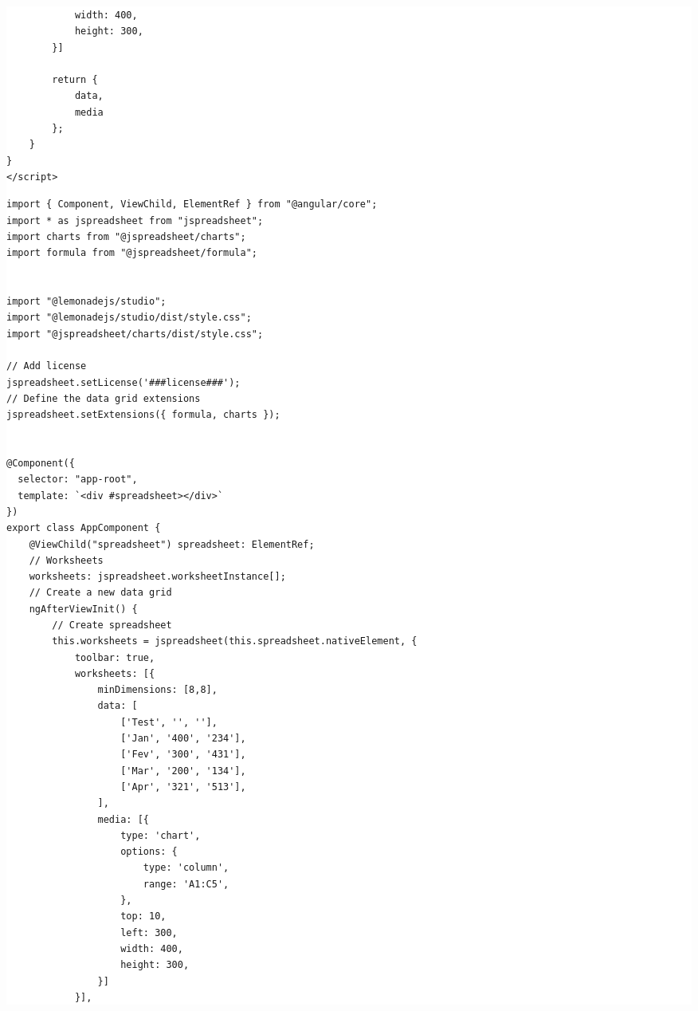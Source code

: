 ```vue
            width: 400,
            height: 300,
        }]

        return {
            data,
            media
        };
    }
}
</script>
```
```angularjs
import { Component, ViewChild, ElementRef } from "@angular/core";
import * as jspreadsheet from "jspreadsheet";
import charts from "@jspreadsheet/charts";
import formula from "@jspreadsheet/formula";


import "@lemonadejs/studio";
import "@lemonadejs/studio/dist/style.css";
import "@jspreadsheet/charts/dist/style.css";

// Add license
jspreadsheet.setLicense('###license###');
// Define the data grid extensions
jspreadsheet.setExtensions({ formula, charts });


@Component({
  selector: "app-root",
  template: `<div #spreadsheet></div>`
})
export class AppComponent {
    @ViewChild("spreadsheet") spreadsheet: ElementRef;
    // Worksheets
    worksheets: jspreadsheet.worksheetInstance[];
    // Create a new data grid
    ngAfterViewInit() {
        // Create spreadsheet
        this.worksheets = jspreadsheet(this.spreadsheet.nativeElement, {
            toolbar: true,
            worksheets: [{
                minDimensions: [8,8],
                data: [
                    ['Test', '', ''],
                    ['Jan', '400', '234'],
                    ['Fev', '300', '431'],
                    ['Mar', '200', '134'],
                    ['Apr', '321', '513'],
                ],
                media: [{
                    type: 'chart',
                    options: {
                        type: 'column',
                        range: 'A1:C5',
                    },
                    top: 10,
                    left: 300,
                    width: 400,
                    height: 300,
                }]
            }],
```